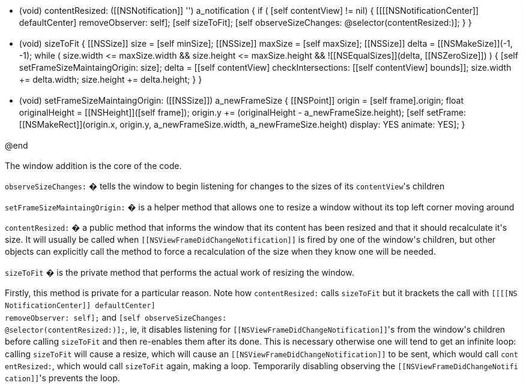 - (void) contentResized: ([[NSNotification]] '') a_notification {
    if ( [self contentView] != nil) {
        [[[[NSNotificationCenter]] defaultCenter] removeObserver: self];
        [self sizeToFit];
        [self observeSizeChanges: @selector(contentResized:)];
    }
}

- (void) sizeToFit {
    [[NSSize]] size = [self minSize];
    [[NSSize]] maxSize = [self maxSize];
    [[NSSize]] delta = [[NSMakeSize]](-1, -1);
    while ( size.width <= maxSize.width && size.height <= maxSize.height && ![[NSEqualSizes]](delta, [[NSZeroSize]]) ) {
        [self setFrameSizeMaintaingOrigin: size];
        delta = [[self contentView] checkIntersections: [[self contentView] bounds]];
        size.width += delta.width;
        size.height += delta.height;
    }
}

- (void) setFrameSizeMaintaingOrigin: ([[NSSize]]) a_newFrameSize {
    [[NSPoint]] origin = [self frame].origin;
    float originalHeight = [[NSHeight]]([self frame]);
    origin.y += (originalHeight - a_newFrameSize.height);
    [self setFrame: [[NSMakeRect]](origin.x, origin.y, a_newFrameSize.width, a_newFrameSize.height) display: YES animate: YES];
}

@end
</code>

The window addition is the core of the code. 

<code>observeSizeChanges:</code> � tells the window to begin listening for changes to the sizes of its <code>contentView</code>'s children


<code>setFrameSizeMaintaingOrigin:</code> � is a helper method that allows one to resize a window without its top left corner moving around

<code>contentResized:</code> � a public method that informs the window that its content has been resized and that it should recalculate it's size. It will usually be called when <code>[[NSViewFrameDidChangeNotification]]</code> is fired by one of the window's children, but other objects can explicitly call the method to force a recalculation of the size when they know one will be needed.

<code>sizeToFit</code> � is the private method that performs the actual work of resizing the window.

Firstly, this method is private for a particular reason. Note how <code>contentResized:</code> calls <code>sizeToFit</code> but it brackets the call with <code>[[[[NSNotificationCenter]] defaultCenter] removeObserver: self];</code> and <code>[self observeSizeChanges: @selector(contentResized:)];</code>, ie, it disables listening for <code>[[NSViewFrameDidChangeNotification]]</code>'s from the window's children before calling <code>sizeToFit</code> and then re-enables them after its done. This is necessary otherwise one will tend to get an infinite loop: calling <code>sizeToFit</code> will cause a resize, which will cause an <code>[[NSViewFrameDidChangeNotification]]</code> to be sent, which would call <code>contentResized:</code>, which would call <code>sizeToFit</code> again, making a loop. Temporarily disabling observing the <code>[[NSViewFrameDidChangeNotification]]</code>'s prevents the loop.
